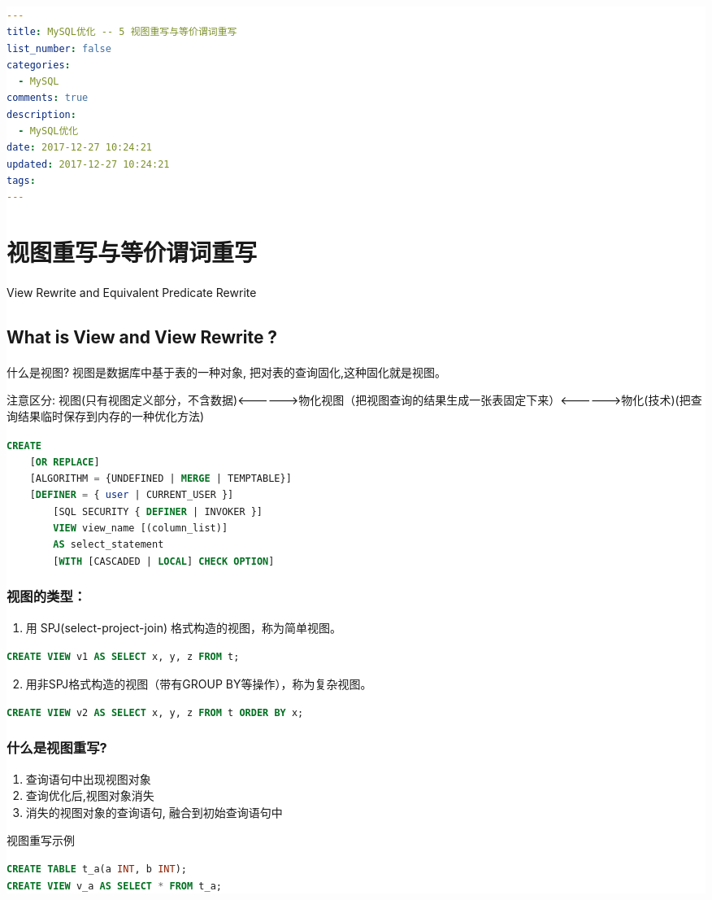 ```yaml
---
title: MySQL优化 -- 5 视图重写与等价谓词重写
list_number: false
categories:
  - MySQL
comments: true
description:
  - MySQL优化
date: 2017-12-27 10:24:21
updated: 2017-12-27 10:24:21
tags:
---
```

# 视图重写与等价谓词重写
View Rewrite and Equivalent Predicate Rewrite

## What is View and View Rewrite ?
什么是视图?
视图是数据库中基于表的一种对象, 把对表的查询固化,这种固化就是视图。

注意区分:
    视图(只有视图定义部分，不含数据)<------>物化视图（把视图查询的结果生成一张表固定下来）<------>物化(技术)(把查询结果临时保存到内存的一种优化方法)
```sql
CREATE
    [OR REPLACE]
    [ALGORITHM = {UNDEFINED | MERGE | TEMPTABLE}]
    [DEFINER = { user | CURRENT_USER }]
        [SQL SECURITY { DEFINER | INVOKER }]
        VIEW view_name [(column_list)]
        AS select_statement
        [WITH [CASCADED | LOCAL] CHECK OPTION]
```

### 视图的类型：
1. 用 SPJ(select-project-join) 格式构造的视图，称为简单视图。
```sql
CREATE VIEW v1 AS SELECT x, y, z FROM t;
```
2. 用非SPJ格式构造的视图（带有GROUP BY等操作），称为复杂视图。
```sql
CREATE VIEW v2 AS SELECT x, y, z FROM t ORDER BY x;
```
### 什么是视图重写?
1. 查询语句中出现视图对象
2. 查询优化后,视图对象消失
3. 消失的视图对象的查询语句, 融合到初始查询语句中

视图重写示例
```sql
CREATE TABLE t_a(a INT, b INT);
CREATE VIEW v_a AS SELECT * FROM t_a;
```
